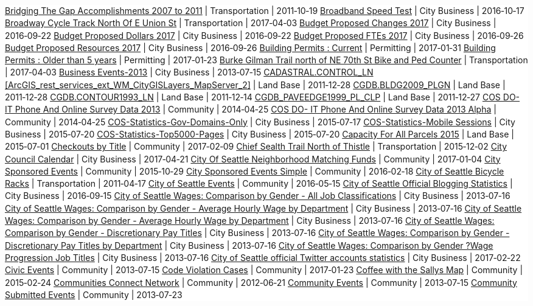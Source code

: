 [Bridging The Gap Accomplishments 2007 to 2011](../datasets/vsae-57cr.md) | Transportation | 2011&#x2011;10&#x2011;19
[Broadband Speed Test](../datasets/7rui-4ksb.md) | City Business | 2016&#x2011;10&#x2011;17
[Broadway Cycle Track North Of E Union St](../datasets/j4vh-b42a.md) | Transportation | 2017&#x2011;04&#x2011;03
[Budget Proposed Changes 2017](../datasets/49c5-872a.md) | City Business | 2016&#x2011;09&#x2011;22
[Budget Proposed Dollars 2017](../datasets/qys7-zpj5.md) | City Business | 2016&#x2011;09&#x2011;22
[Budget Proposed FTEs 2017](../datasets/ht8j-znfb.md) | City Business | 2016&#x2011;09&#x2011;26
[Budget Proposed Resources 2017](../datasets/yakm-xjzg.md) | City Business | 2016&#x2011;09&#x2011;26
[Building Permits : Current](../datasets/mags-97de.md) | Permitting | 2017&#x2011;01&#x2011;31
[Building Permits : Older than 5 years](../datasets/47eb-r92t.md) | Permitting | 2017&#x2011;01&#x2011;23
[Burke Gilman Trail north of NE 70th St Bike and Ped Counter](../datasets/2z5v-ecg8.md) | Transportation | 2017&#x2011;04&#x2011;03
[Business Events-2013](../datasets/8ia9-etqi.md) | City Business | 2013&#x2011;07&#x2011;15
[CADASTRAL.CONTROL_LN [ArcGIS_rest_services_ext_WM_CityGISLayers_MapServer_2]](../datasets/y4dr-bddz.md) | Land Base | 2011&#x2011;12&#x2011;28
[CGDB.BLDG2009_PLGN](../datasets/4ap4-ggys.md) | Land Base | 2011&#x2011;12&#x2011;28
[CGDB.CONTOUR1993_LN](../datasets/vsbp-6kht.md) | Land Base | 2011&#x2011;12&#x2011;14
[CGDB_PAVEEDGE1999_PL_CLP](../datasets/ntqs-w7kd.md) | Land Base | 2011&#x2011;12&#x2011;27
[COS DO- IT Phone And Online Survey Data 2013](../datasets/s98k-8imb.md) | Community | 2014&#x2011;04&#x2011;25
[COS DO- IT Phone And Online Survey Data 2013 Alpha](../datasets/nyj5-2t3f.md) | Community | 2014&#x2011;04&#x2011;25
[COS-Statistics-Gov-Domains-Only](../datasets/5nzb-2wmf.md) | City Business | 2015&#x2011;07&#x2011;17
[COS-Statistics-Mobile Sessions](../datasets/2u47-byfn.md) | City Business | 2015&#x2011;07&#x2011;20
[COS-Statistics-Top5000-Pages](../datasets/yuhv-gvtm.md) | City Business | 2015&#x2011;07&#x2011;20
[Capacity For All Parcels 2015](../datasets/n2mk-9di2.md) | Land Base | 2015&#x2011;07&#x2011;01
[Checkouts by Title](../datasets/tmmm-ytt6.md) | Community | 2017&#x2011;02&#x2011;09
[Chief Sealth Trail North of Thistle](../datasets/uh8h-bme7.md) | Transportation | 2015&#x2011;12&#x2011;02
[City Council Calendar](../datasets/ivxr-h48f.md) | City Business | 2017&#x2011;04&#x2011;21
[City Of Seattle Neighborhood Matching Funds](../datasets/pr2n-4pn6.md) | Community | 2017&#x2011;01&#x2011;04
[City Sponsored Events](../datasets/7m6y-k25v.md) | Community | 2015&#x2011;10&#x2011;29
[City Sponsored Events Simple](../datasets/39xq-zv8h.md) | Community | 2016&#x2011;02&#x2011;18
[City of Seattle Bicycle Racks](../datasets/vncn-umqp.md) | Transportation | 2011&#x2011;04&#x2011;17
[City of Seattle Events](../datasets/cprz-jsz8.md) | Community | 2016&#x2011;05&#x2011;15
[City of Seattle Official Blogging Statistics](../datasets/njt7-eq96.md) | City Business | 2016&#x2011;09&#x2011;15
[City of Seattle Wages: Comparison by Gender - All Job Classifications](../datasets/cf52-s8er.md) | City Business | 2013&#x2011;07&#x2011;16
[City of Seattle Wages: Comparison by Gender - Average Hourly Wage by Department](../datasets/5jqs-k4qf.md) | City Business | 2013&#x2011;07&#x2011;16
[City of Seattle Wages: Comparison by Gender - Average Hourly Wage by Department](../datasets/5jqs-k4qf.md) | City Business | 2013&#x2011;07&#x2011;16
[City of Seattle Wages: Comparison by Gender - Discretionary Pay Titles](../datasets/tptv-57gf.md) | City Business | 2013&#x2011;07&#x2011;16
[City of Seattle Wages: Comparison by Gender - Discretionary Pay Titles by Department](../datasets/k3hs-aykd.md) | City Business | 2013&#x2011;07&#x2011;16
[City of Seattle Wages: Comparison by Gender ?Wage Progression Job Titles](../datasets/k9m8-nhz3.md) | City Business | 2013&#x2011;07&#x2011;16
[City of Seattle official Twitter accounts statistics](../datasets/m7pa-jz6b.md) | City Business | 2017&#x2011;02&#x2011;22
[Civic Events](../datasets/tta6-nr36.md) | Community | 2013&#x2011;07&#x2011;15
[Code Violation Cases](../datasets/dk8m-pdjf.md) | Community | 2017&#x2011;01&#x2011;23
[Coffee with the Sallys Map](../datasets/kdjv-k5qf.md) | Community | 2015&#x2011;02&#x2011;24
[Communities Connect Network](../datasets/nnjy-exhw.md) | Community | 2012&#x2011;06&#x2011;21
[Community Events](../datasets/mmhs-cjev.md) | Community | 2013&#x2011;07&#x2011;15
[Community Submitted Events](../datasets/t5mx-wchj.md) | Community | 2013&#x2011;07&#x2011;23